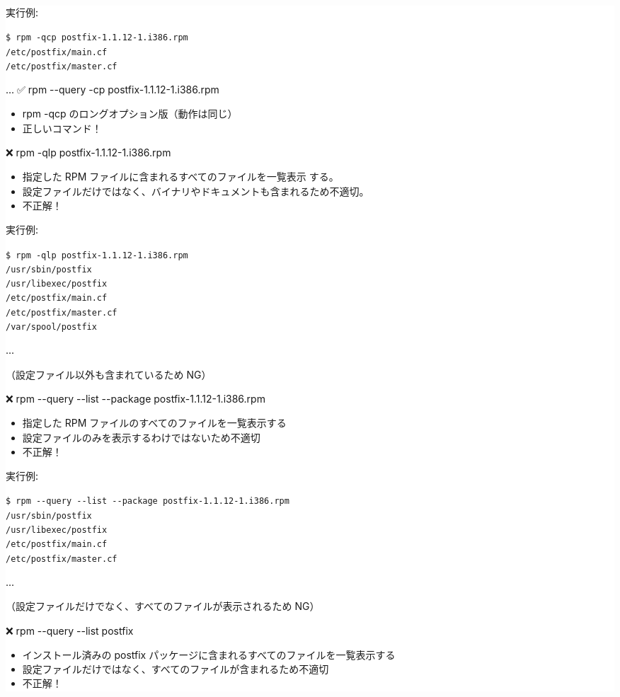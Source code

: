 実行例:

```
$ rpm -qcp postfix-1.1.12-1.i386.rpm
/etc/postfix/main.cf
/etc/postfix/master.cf
```

...
✅ rpm --query -cp postfix-1.1.12-1.i386.rpm

- rpm -qcp のロングオプション版（動作は同じ）
- 正しいコマンド！

❌ rpm -qlp postfix-1.1.12-1.i386.rpm

- 指定した RPM ファイルに含まれるすべてのファイルを一覧表示 する。
- 設定ファイルだけではなく、バイナリやドキュメントも含まれるため不適切。
- 不正解！

実行例:

```
$ rpm -qlp postfix-1.1.12-1.i386.rpm
/usr/sbin/postfix
/usr/libexec/postfix
/etc/postfix/main.cf
/etc/postfix/master.cf
/var/spool/postfix
```

...

（設定ファイル以外も含まれているため NG）

❌ rpm --query --list --package postfix-1.1.12-1.i386.rpm

- 指定した RPM ファイルのすべてのファイルを一覧表示する
- 設定ファイルのみを表示するわけではないため不適切
- 不正解！

実行例:

```
$ rpm --query --list --package postfix-1.1.12-1.i386.rpm
/usr/sbin/postfix
/usr/libexec/postfix
/etc/postfix/main.cf
/etc/postfix/master.cf
```

...

（設定ファイルだけでなく、すべてのファイルが表示されるため NG）

❌ rpm --query --list postfix

- インストール済みの postfix パッケージに含まれるすべてのファイルを一覧表示する
- 設定ファイルだけではなく、すべてのファイルが含まれるため不適切
- 不正解！
